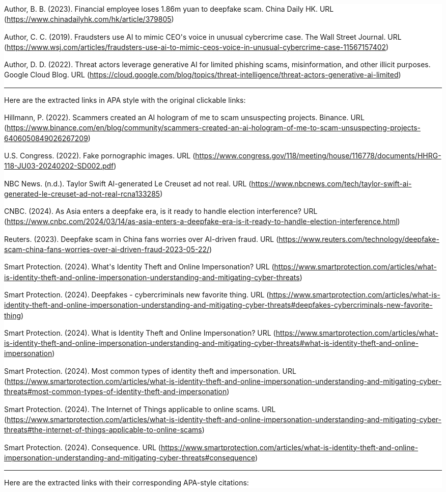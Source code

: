 Author, B. B. (2023). Financial employee loses 1.86m yuan to deepfake scam. China Daily HK. URL (https://www.chinadailyhk.com/hk/article/379805)

Author, C. C. (2019). Fraudsters use AI to mimic CEO's voice in unusual cybercrime case. The Wall Street Journal. URL (https://www.wsj.com/articles/fraudsters-use-ai-to-mimic-ceos-voice-in-unusual-cybercrime-case-11567157402)

Author, D. D. (2022). Threat actors leverage generative AI for limited phishing scams, misinformation, and other illicit purposes. Google Cloud Blog. URL (https://cloud.google.com/blog/topics/threat-intelligence/threat-actors-generative-ai-limited)

---

Here are the extracted links in APA style with the original clickable links:

Hillmann, P. (2022). Scammers created an AI hologram of me to scam unsuspecting projects. Binance. URL (https://www.binance.com/en/blog/community/scammers-created-an-ai-hologram-of-me-to-scam-unsuspecting-projects-6406050849026267209)

U.S. Congress. (2022). Fake pornographic images. URL (https://www.congress.gov/118/meeting/house/116778/documents/HHRG-118-JU03-20240202-SD002.pdf)

NBC News. (n.d.). Taylor Swift AI-generated Le Creuset ad not real. URL (https://www.nbcnews.com/tech/taylor-swift-ai-generated-le-creuset-ad-not-real-rcna133285)

CNBC. (2024). As Asia enters a deepfake era, is it ready to handle election interference? URL (https://www.cnbc.com/2024/03/14/as-asia-enters-a-deepfake-era-is-it-ready-to-handle-election-interference.html)

Reuters. (2023). Deepfake scam in China fans worries over AI-driven fraud. URL (https://www.reuters.com/technology/deepfake-scam-china-fans-worries-over-ai-driven-fraud-2023-05-22/)

Smart Protection. (2024). What's Identity Theft and Online Impersonation? URL (https://www.smartprotection.com/articles/what-is-identity-theft-and-online-impersonation-understanding-and-mitigating-cyber-threats)

Smart Protection. (2024). Deepfakes - cybercriminals new favorite thing. URL (https://www.smartprotection.com/articles/what-is-identity-theft-and-online-impersonation-understanding-and-mitigating-cyber-threats#deepfakes-cybercriminals-new-favorite-thing)

Smart Protection. (2024). What is Identity Theft and Online Impersonation? URL (https://www.smartprotection.com/articles/what-is-identity-theft-and-online-impersonation-understanding-and-mitigating-cyber-threats#what-is-identity-theft-and-online-impersonation)

Smart Protection. (2024). Most common types of identity theft and impersonation. URL (https://www.smartprotection.com/articles/what-is-identity-theft-and-online-impersonation-understanding-and-mitigating-cyber-threats#most-common-types-of-identity-theft-and-impersonation)

Smart Protection. (2024). The Internet of Things applicable to online scams. URL (https://www.smartprotection.com/articles/what-is-identity-theft-and-online-impersonation-understanding-and-mitigating-cyber-threats#the-internet-of-things-applicable-to-online-scams)

Smart Protection. (2024). Consequence. URL (https://www.smartprotection.com/articles/what-is-identity-theft-and-online-impersonation-understanding-and-mitigating-cyber-threats#consequence)

---

Here are the extracted links with their corresponding APA-style citations:
